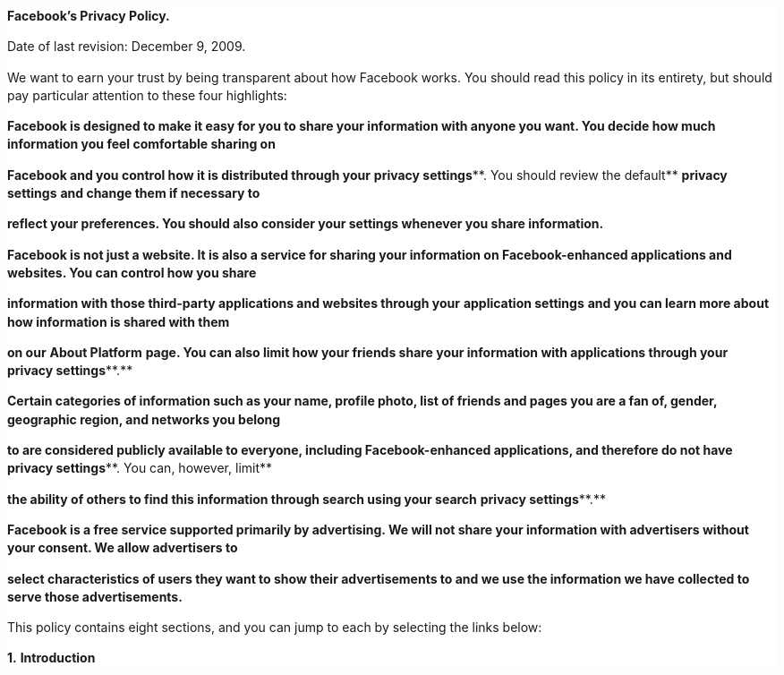 
**Facebook’s Privacy Policy.**


Date of last revision: December 9, 2009.


We want to earn your trust by being transparent about how Facebook works. You should read this policy in its entirety, but should pay particular attention to these four highlights:


 


**Facebook is designed to make it easy for you to share your information with anyone you want. You decide how much information you feel comfortable sharing on**


**Facebook and you control how it is distributed through your** **privacy settings****. You should review the default** **privacy settings** **and change them if necessary to**


**reflect your preferences. You should also consider your settings whenever you share information.**


**Facebook is not just a website. It is also a service for sharing your information on Facebook-enhanced applications and websites. You can control how you share**


**information with those third-party applications and websites through your** **application settings** **and you can learn more about how information is shared with them**


**on our** **About Platform** **page. You can also limit how your friends share your information with applications through your** **privacy settings****.**


 


**Certain categories of information such as your name, profile photo, list of friends and pages you are a fan of, gender, geographic region, and networks you belong**


**to are considered publicly available to everyone, including Facebook-enhanced applications, and therefore do not have** **privacy settings****. You can, however, limit**


**the ability of others to find this information through search using your search** **privacy settings****.**


 


**Facebook is a free service supported primarily by advertising. We will not share your information with advertisers without your consent. We allow advertisers to**


**select characteristics of users they want to show their advertisements to and we use the information we have collected to serve those advertisements.**


This policy contains eight sections, and you can jump to each by selecting the links below:


**1.** **Introduction**

